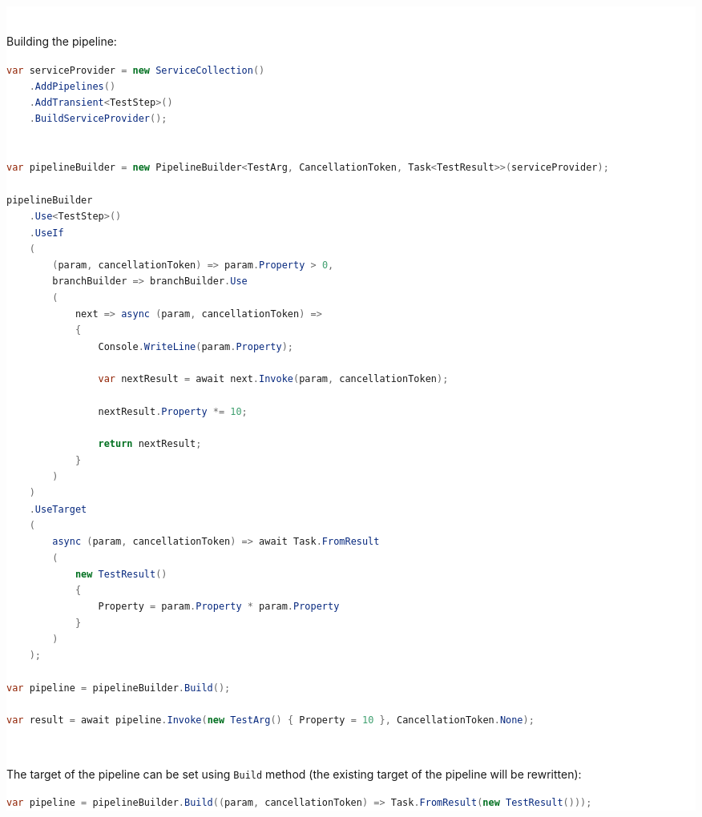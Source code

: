 <br/>

Building the pipeline:

```cs
var serviceProvider = new ServiceCollection()
    .AddPipelines()
    .AddTransient<TestStep>()
    .BuildServiceProvider();


var pipelineBuilder = new PipelineBuilder<TestArg, CancellationToken, Task<TestResult>>(serviceProvider);

pipelineBuilder
    .Use<TestStep>()
    .UseIf
    (
        (param, cancellationToken) => param.Property > 0,
        branchBuilder => branchBuilder.Use
        (
            next => async (param, cancellationToken) =>
            {
                Console.WriteLine(param.Property);

                var nextResult = await next.Invoke(param, cancellationToken);

                nextResult.Property *= 10;

                return nextResult;
            }
        )
    )
    .UseTarget
    (
        async (param, cancellationToken) => await Task.FromResult
        (
            new TestResult()
            {
                Property = param.Property * param.Property
            }
        )
    );

var pipeline = pipelineBuilder.Build();

var result = await pipeline.Invoke(new TestArg() { Property = 10 }, CancellationToken.None);
```

<br />

The target of the pipeline can be set using `Build` method (the existing target of the pipeline will be rewritten):

```cs
var pipeline = pipelineBuilder.Build((param, cancellationToken) => Task.FromResult(new TestResult()));
```